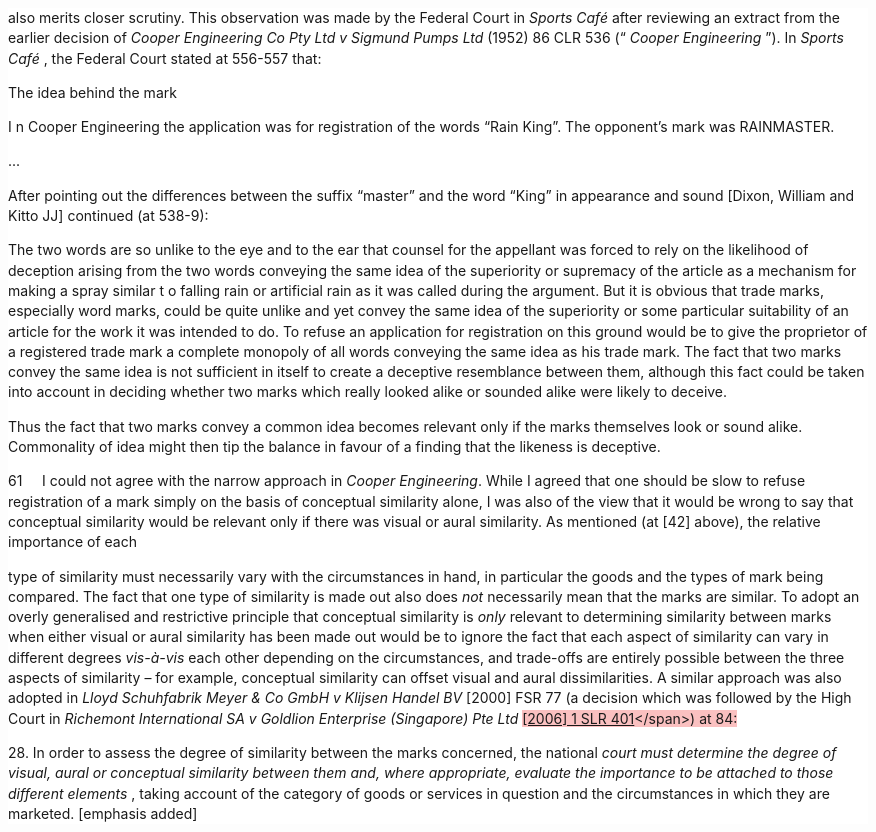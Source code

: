 also merits closer scrutiny. This observation was made by the Federal Court in _Sports Café_ after reviewing an extract from the earlier decision of _Cooper Engineering Co Pty Ltd v Sigmund Pumps Ltd_ (1952) 86 CLR 536 (“ _Cooper Engineering_ ”). In _Sports Café_ , the Federal Court stated at 556-557 that: 

 The idea behind the mark 

 I n Cooper Engineering the application was for registration of the words “Rain King”. The opponent’s mark was RAINMASTER. 

 ... 

 After pointing out the differences between the suffix “master” and the word “King” in appearance and sound [Dixon, William and Kitto JJ] continued (at 538-9): 

 The two words are so unlike to the eye and to the ear that counsel for the appellant was forced to rely on the likelihood of deception arising from the two words conveying the same idea of the superiority or supremacy of the article as a mechanism for making a spray similar t o falling rain or artificial rain as it was called during the argument. But it is obvious that trade marks, especially word marks, could be quite unlike and yet convey the same idea of the superiority or some particular suitability of an article for the work it was intended to do. To refuse an application for registration on this ground would be to give the proprietor of a registered trade mark a complete monopoly of all words conveying the same idea as his trade mark. The fact that two marks convey the same idea is not sufficient in itself to create a deceptive resemblance between them, although this fact could be taken into account in deciding whether two marks which really looked alike or sounded alike were likely to deceive. 

 Thus the fact that two marks convey a common idea becomes relevant only if the marks themselves look or sound alike. Commonality of idea might then tip the balance in favour of a finding that the likeness is deceptive. 

61     I could not agree with the narrow approach in _Cooper Engineering_. While I agreed that one should be slow to refuse registration of a mark simply on the basis of conceptual similarity alone, I was also of the view that it would be wrong to say that conceptual similarity would be relevant only if there was visual or aural similarity. As mentioned (at [42] above), the relative importance of each 


type of similarity must necessarily vary with the circumstances in hand, in particular the goods and the types of mark being compared. The fact that one type of similarity is made out also does _not_ necessarily mean that the marks are similar. To adopt an overly generalised and restrictive principle that conceptual similarity is _only_ relevant to determining similarity between marks when either visual or aural similarity has been made out would be to ignore the fact that each aspect of similarity can vary in different degrees _vis-à-vis_ each other depending on the circumstances, and trade-offs are entirely possible between the three aspects of similarity – for example, conceptual similarity can offset visual and aural dissimilarities. A similar approach was also adopted in _Lloyd Schuhfabrik Meyer & Co GmbH v Klijsen Handel BV_ [2000] FSR 77 (a decision which was followed by the High Court in _Richemont International SA v Goldlion Enterprise (Singapore) Pte Ltd_ <span style="background-color: #FAC0C0" class="citation">[[2006] 1 SLR 401]("https://www.open.gov.sg")</span>) at 84: 

28\. In order to assess the degree of similarity between the marks concerned, the national _court must determine the degree of visual, aural or conceptual similarity between them and, where appropriate, evaluate the importance to be attached to those different elements_ , taking account of the category of goods or services in question and the circumstances in which they are marketed. [emphasis added] 
